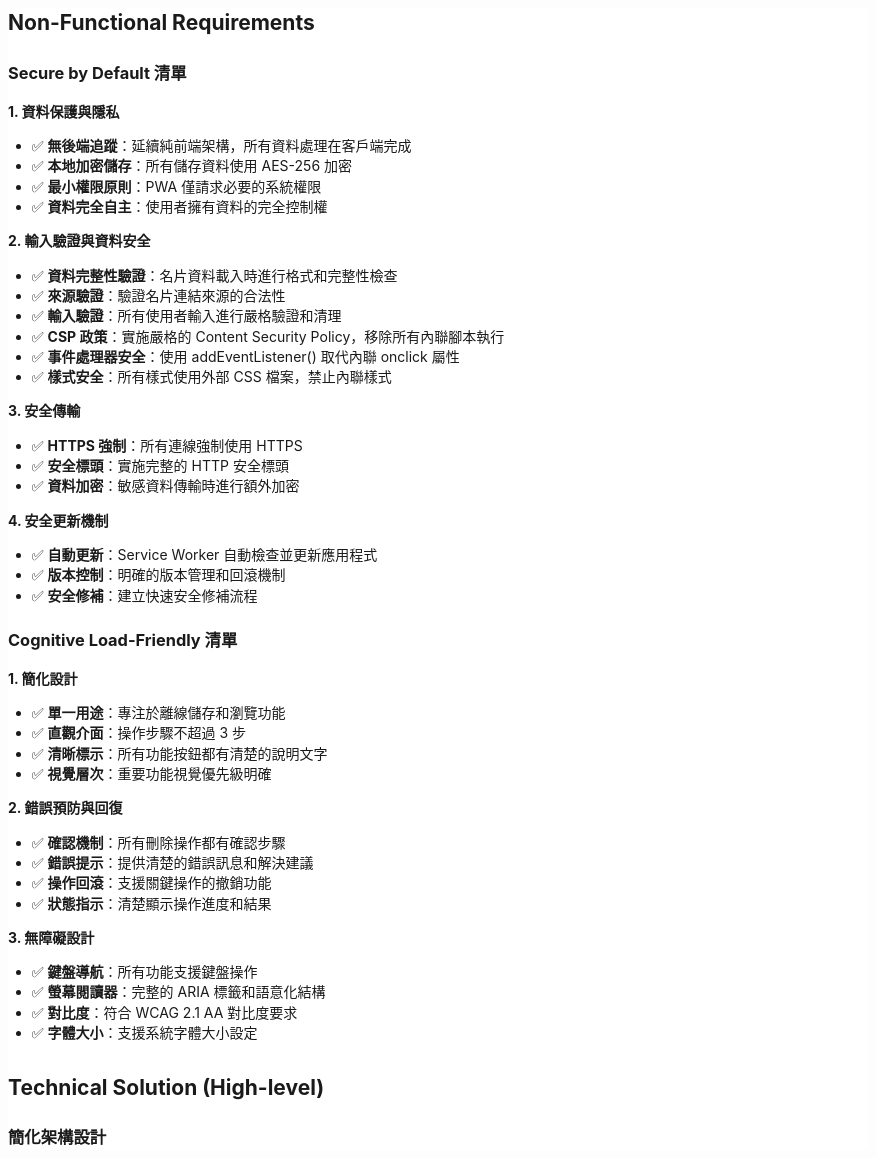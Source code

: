 ## Non-Functional Requirements

### Secure by Default 清單

**1. 資料保護與隱私**
- ✅ **無後端追蹤**：延續純前端架構，所有資料處理在客戶端完成
- ✅ **本地加密儲存**：所有儲存資料使用 AES-256 加密
- ✅ **最小權限原則**：PWA 僅請求必要的系統權限
- ✅ **資料完全自主**：使用者擁有資料的完全控制權

**2. 輸入驗證與資料安全**
- ✅ **資料完整性驗證**：名片資料載入時進行格式和完整性檢查
- ✅ **來源驗證**：驗證名片連結來源的合法性
- ✅ **輸入驗證**：所有使用者輸入進行嚴格驗證和清理
- ✅ **CSP 政策**：實施嚴格的 Content Security Policy，移除所有內聯腳本執行
- ✅ **事件處理器安全**：使用 addEventListener() 取代內聯 onclick 屬性
- ✅ **樣式安全**：所有樣式使用外部 CSS 檔案，禁止內聯樣式

**3. 安全傳輸**
- ✅ **HTTPS 強制**：所有連線強制使用 HTTPS
- ✅ **安全標頭**：實施完整的 HTTP 安全標頭
- ✅ **資料加密**：敏感資料傳輸時進行額外加密

**4. 安全更新機制**
- ✅ **自動更新**：Service Worker 自動檢查並更新應用程式
- ✅ **版本控制**：明確的版本管理和回滾機制
- ✅ **安全修補**：建立快速安全修補流程

### Cognitive Load-Friendly 清單

**1. 簡化設計**
- ✅ **單一用途**：專注於離線儲存和瀏覽功能
- ✅ **直觀介面**：操作步驟不超過 3 步
- ✅ **清晰標示**：所有功能按鈕都有清楚的說明文字
- ✅ **視覺層次**：重要功能視覺優先級明確

**2. 錯誤預防與回復**
- ✅ **確認機制**：所有刪除操作都有確認步驟
- ✅ **錯誤提示**：提供清楚的錯誤訊息和解決建議
- ✅ **操作回滾**：支援關鍵操作的撤銷功能
- ✅ **狀態指示**：清楚顯示操作進度和結果

**3. 無障礙設計**
- ✅ **鍵盤導航**：所有功能支援鍵盤操作
- ✅ **螢幕閱讀器**：完整的 ARIA 標籤和語意化結構
- ✅ **對比度**：符合 WCAG 2.1 AA 對比度要求
- ✅ **字體大小**：支援系統字體大小設定

## Technical Solution (High-level)

### 簡化架構設計

